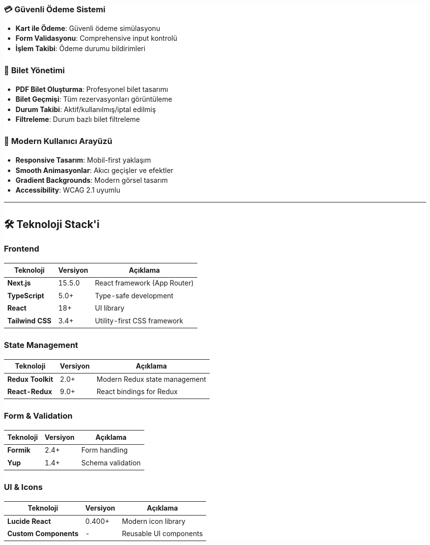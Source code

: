 ### 💳 **Güvenli Ödeme Sistemi**
- **Kart ile Ödeme**: Güvenli ödeme simülasyonu
- **Form Validasyonu**: Comprehensive input kontrolü
- **İşlem Takibi**: Ödeme durumu bildirimleri

### 📱 **Bilet Yönetimi**
- **PDF Bilet Oluşturma**: Profesyonel bilet tasarımı
- **Bilet Geçmişi**: Tüm rezervasyonları görüntüleme
- **Durum Takibi**: Aktif/kullanılmış/iptal edilmiş
- **Filtreleme**: Durum bazlı bilet filtreleme

### 🎨 **Modern Kullanıcı Arayüzü**
- **Responsive Tasarım**: Mobil-first yaklaşım
- **Smooth Animasyonlar**: Akıcı geçişler ve efektler
- **Gradient Backgrounds**: Modern görsel tasarım
- **Accessibility**: WCAG 2.1 uyumlu

---

## 🛠 Teknoloji Stack'i

### **Frontend**
| Teknoloji | Versiyon | Açıklama |
|-----------|----------|----------|
| **Next.js** | 15.5.0 | React framework (App Router) |
| **TypeScript** | 5.0+ | Type-safe development |
| **React** | 18+ | UI library |
| **Tailwind CSS** | 3.4+ | Utility-first CSS framework |

### **State Management**
| Teknoloji | Versiyon | Açıklama |
|-----------|----------|----------|
| **Redux Toolkit** | 2.0+ | Modern Redux state management |
| **React-Redux** | 9.0+ | React bindings for Redux |

### **Form & Validation**
| Teknoloji | Versiyon | Açıklama |
|-----------|----------|----------|
| **Formik** | 2.4+ | Form handling |
| **Yup** | 1.4+ | Schema validation |

### **UI & Icons**
| Teknoloji | Versiyon | Açıklama |
|-----------|----------|----------|
| **Lucide React** | 0.400+ | Modern icon library |
| **Custom Components** | - | Reusable UI components |
